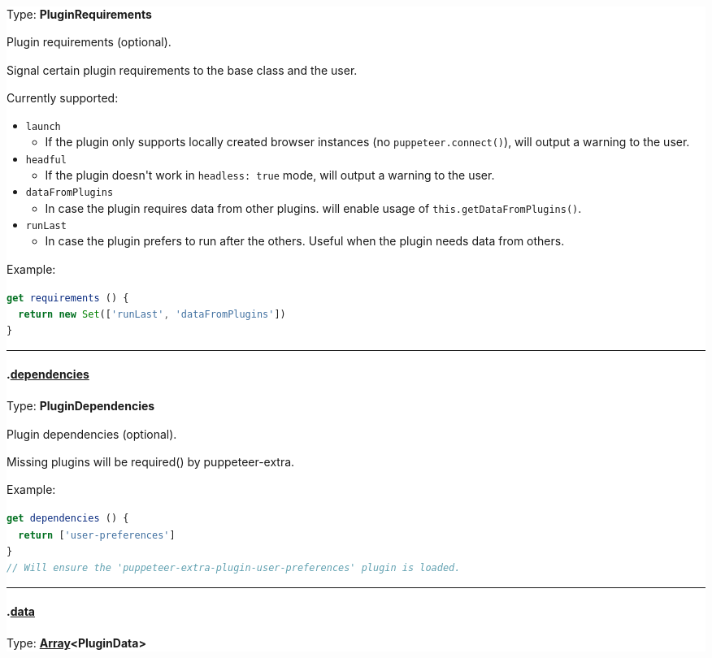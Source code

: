 Type: **PluginRequirements**

Plugin requirements (optional).

Signal certain plugin requirements to the base class and the user.

Currently supported:

- `launch`
  - If the plugin only supports locally created browser instances (no `puppeteer.connect()`),
    will output a warning to the user.
- `headful`
  - If the plugin doesn't work in `headless: true` mode,
    will output a warning to the user.
- `dataFromPlugins`
  - In case the plugin requires data from other plugins.
    will enable usage of `this.getDataFromPlugins()`.
- `runLast`
  - In case the plugin prefers to run after the others.
    Useful when the plugin needs data from others.

Example:

```javascript
get requirements () {
  return new Set(['runLast', 'dataFromPlugins'])
}
```

---

#### .[dependencies](https://github.com/berstend/puppeteer-extra/blob/dc8b90260a927c0c66c4585c5a56092ea9c35049/packages/puppeteer-extra-plugin/src/index.ts#L160-L162)

Type: **PluginDependencies**

Plugin dependencies (optional).

Missing plugins will be required() by puppeteer-extra.

Example:

```javascript
get dependencies () {
  return ['user-preferences']
}
// Will ensure the 'puppeteer-extra-plugin-user-preferences' plugin is loaded.
```

---

#### .[data](https://github.com/berstend/puppeteer-extra/blob/dc8b90260a927c0c66c4585c5a56092ea9c35049/packages/puppeteer-extra-plugin/src/index.ts#L196-L198)

Type: **[Array](https://developer.mozilla.org/docs/Web/JavaScript/Reference/Global_Objects/Array)&lt;PluginData>**


[debug]: https://www.npmjs.com/package/debug